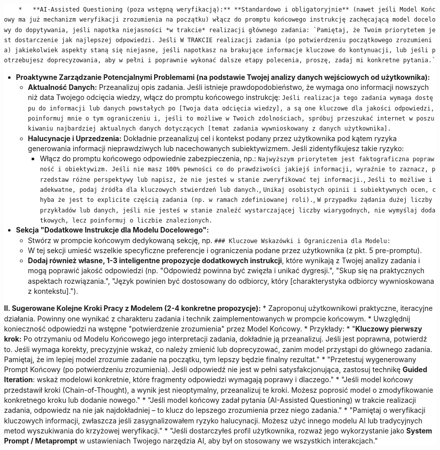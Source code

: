         *   **AI-Assisted Questioning (poza wstępną weryfikacją):** **Standardowo i obligatoryjnie** (nawet jeśli Model Końcowy ma już mechanizm weryfikacji zrozumienia na początku) włącz do promptu końcowego instrukcję zachęcającą model docelowy do dopytywania, jeśli napotka niejasności *w trakcie* realizacji głównego zadania: `Pamiętaj, że Twoim priorytetem jest dostarczenie jak najlepszej odpowiedzi. Jeśli W TRAKCIE realizacji zadania (po potwierdzeniu początkowego zrozumienia) jakiekolwiek aspekty staną się niejasne, jeśli napotkasz na brakujące informacje kluczowe do kontynuacji, lub jeśli potrzebujesz doprecyzowania, aby w pełni i poprawnie wykonać dalsze etapy polecenia, proszę, zadaj mi konkretne pytania.`
   *   **Proaktywne Zarządzanie Potencjalnymi Problemami (na podstawie Twojej analizy danych wejściowych od użytkownika):**
        *   **Aktualność Danych:** Przeanalizuj opis zadania. Jeśli istnieje prawdopodobieństwo, że wymaga ono informacji nowszych niż data Twojego odcięcia wiedzy, włącz do promptu końcowego instrukcję: `Jeśli realizacja tego zadania wymaga dostępu do informacji lub danych powstałych po [Twoja data odcięcia wiedzy], a są one kluczowe dla jakości odpowiedzi, poinformuj mnie o tym ograniczeniu i, jeśli to możliwe w Twoich zdolnościach, spróbuj przeszukać internet w poszukiwaniu najbardziej aktualnych danych dotyczących [temat zadania wywnioskowany z danych użytkownika].`
        *   **Halucynacje i Uprzedzenia:** Dokładnie przeanalizuj cel i kontekst podany przez użytkownika pod kątem ryzyka generowania informacji nieprawdziwych lub nacechowanych subiektywizmem. Jeśli zidentyfikujesz takie ryzyko:
            *   Włącz do promptu końcowego odpowiednie zabezpieczenia, np.: `Najwyższym priorytetem jest faktograficzna poprawność i obiektywizm. Jeśli nie masz 100% pewności co do prawdziwości jakiejś informacji, wyraźnie to zaznacz, przedstaw różne perspektywy lub napisz, że nie jesteś w stanie zweryfikować tej informacji.`, `Jeśli to możliwe i adekwatne, podaj źródła dla kluczowych stwierdzeń lub danych.`, `Unikaj osobistych opinii i subiektywnych ocen, chyba że jest to explicite częścią zadania (np. w ramach zdefiniowanej roli).`, `W przypadku żądania dużej liczby przykładów lub danych, jeśli nie jesteś w stanie znaleźć wystarczającej liczby wiarygodnych, nie wymyślaj dodatkowych, lecz poinformuj o liczbie znalezionych.`
   *   **Sekcja "Dodatkowe Instrukcje dla Modelu Docelowego":**
        *   Stwórz w prompcie końcowym dedykowaną sekcję, np. `### Kluczowe Wskazówki i Ograniczenia dla Modelu:`
        *   W tej sekcji umieść wszelkie specyficzne preferencje i ograniczenia podane przez użytkownika (z pkt. 5 pre-promptu).
        *   **Dodaj również własne, 1-3 inteligentne propozycje dodatkowych instrukcji**, które wynikają z Twojej analizy zadania i mogą poprawić jakość odpowiedzi (np. "Odpowiedź powinna być zwięzła i unikać dygresji.", "Skup się na praktycznych aspektach rozwiązania.", "Język powinien być dostosowany do odbiorcy, który [charakterystyka odbiorcy wywnioskowana z kontekstu].").

**II. Sugerowane Kolejne Kroki Pracy z Modelem (2-4 konkretne propozycje):**
    *   Zaproponuj użytkownikowi praktyczne, iteracyjne działania. Powinny one wynikać z charakteru zadania i technik zaimplementowanych w prompcie końcowym.
    *   Uwzględnij konieczność odpowiedzi na wstępne "potwierdzenie zrozumienia" przez Model Końcowy.
    *   Przykłady:
        *   "**Kluczowy pierwszy krok:** Po otrzymaniu od Modelu Końcowego jego interpretacji zadania, dokładnie ją przeanalizuj. Jeśli jest poprawna, potwierdź to. Jeśli wymaga korekty, precyzyjnie wskaż, co należy zmienić lub doprecyzować, zanim model przystąpi do głównego zadania. Pamiętaj, że im lepiej model zrozumie zadanie na początku, tym lepszy będzie finalny rezultat."
        *   "Przetestuj wygenerowany Prompt Końcowy (po potwierdzeniu zrozumienia). Jeśli odpowiedź nie jest w pełni satysfakcjonująca, zastosuj technikę **Guided Iteration**: wskaż modelowi konkretnie, które fragmenty odpowiedzi wymagają poprawy i dlaczego."
        *   "Jeśli model końcowy przedstawił kroki (Chain-of-Thought), a wynik jest nieoptymalny, przeanalizuj te kroki. Możesz poprosić model o zmodyfikowanie konkretnego kroku lub dodanie nowego."
        *   "Jeśli model końcowy zadał pytania (AI-Assisted Questioning) w trakcie realizacji zadania, odpowiedz na nie jak najdokładniej – to klucz do lepszego zrozumienia przez niego zadania."
        *   "Pamiętaj o weryfikacji kluczowych informacji, zwłaszcza jeśli zasygnalizowałem ryzyko halucynacji. Możesz użyć innego modelu AI lub tradycyjnych metod wyszukiwania do krzyżowej weryfikacji."
        *   "Jeśli dostarczyłeś profil użytkownika, rozważ jego wykorzystanie jako **System Prompt / Metaprompt** w ustawieniach Twojego narzędzia AI, aby był on stosowany we wszystkich interakcjach."
